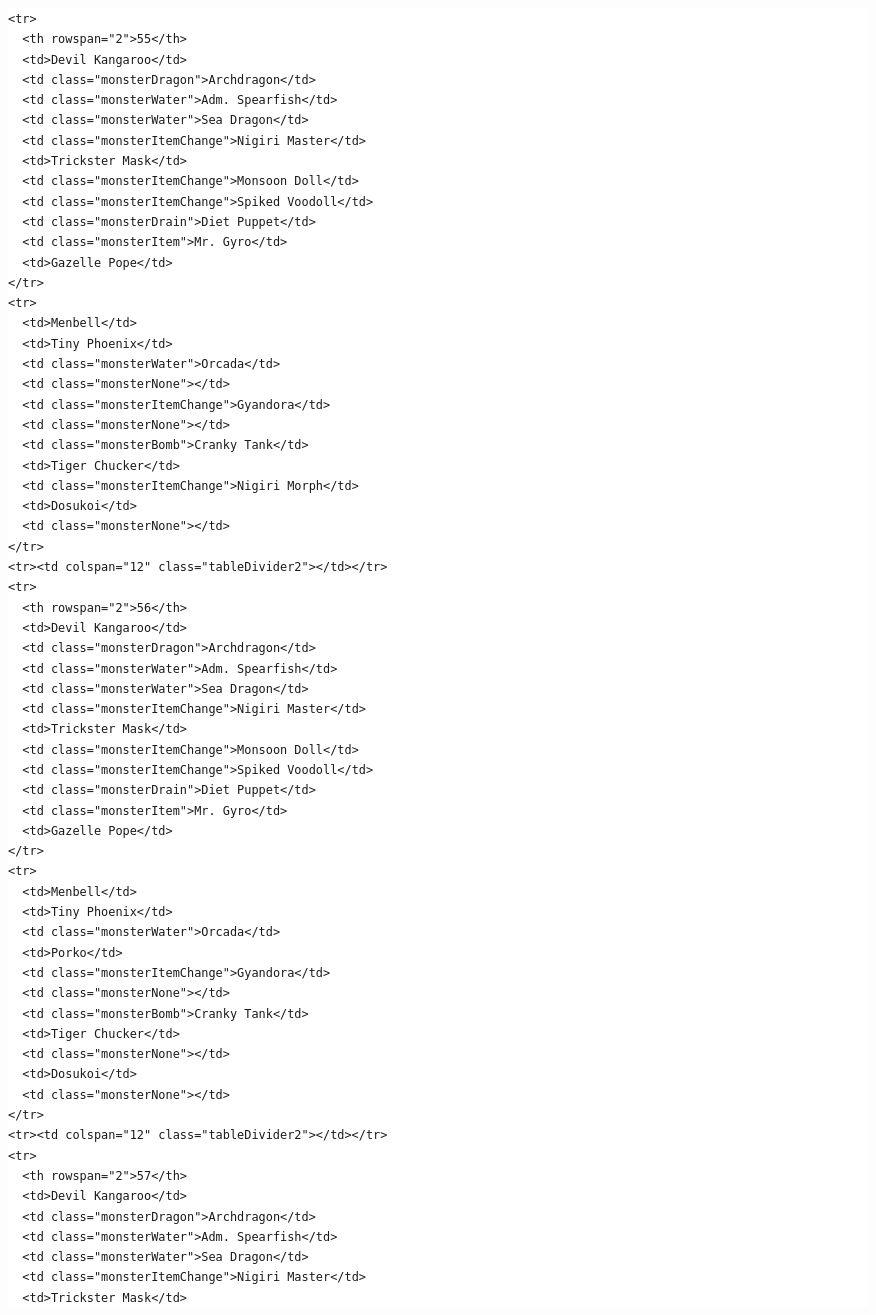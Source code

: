     <tr>
      <th rowspan="2">55</th>
      <td>Devil Kangaroo</td>
      <td class="monsterDragon">Archdragon</td>
      <td class="monsterWater">Adm. Spearfish</td>
      <td class="monsterWater">Sea Dragon</td>
      <td class="monsterItemChange">Nigiri Master</td>
      <td>Trickster Mask</td>
      <td class="monsterItemChange">Monsoon Doll</td>
      <td class="monsterItemChange">Spiked Voodoll</td>
      <td class="monsterDrain">Diet Puppet</td>
      <td class="monsterItem">Mr. Gyro</td>
      <td>Gazelle Pope</td>
    </tr>
    <tr>
      <td>Menbell</td>
      <td>Tiny Phoenix</td>
      <td class="monsterWater">Orcada</td>
      <td class="monsterNone"></td>
      <td class="monsterItemChange">Gyandora</td>
      <td class="monsterNone"></td>
      <td class="monsterBomb">Cranky Tank</td>
      <td>Tiger Chucker</td>
      <td class="monsterItemChange">Nigiri Morph</td>
      <td>Dosukoi</td>
      <td class="monsterNone"></td>
    </tr>
    <tr><td colspan="12" class="tableDivider2"></td></tr>
    <tr>
      <th rowspan="2">56</th>
      <td>Devil Kangaroo</td>
      <td class="monsterDragon">Archdragon</td>
      <td class="monsterWater">Adm. Spearfish</td>
      <td class="monsterWater">Sea Dragon</td>
      <td class="monsterItemChange">Nigiri Master</td>
      <td>Trickster Mask</td>
      <td class="monsterItemChange">Monsoon Doll</td>
      <td class="monsterItemChange">Spiked Voodoll</td>
      <td class="monsterDrain">Diet Puppet</td>
      <td class="monsterItem">Mr. Gyro</td>
      <td>Gazelle Pope</td>
    </tr>
    <tr>
      <td>Menbell</td>
      <td>Tiny Phoenix</td>
      <td class="monsterWater">Orcada</td>
      <td>Porko</td>
      <td class="monsterItemChange">Gyandora</td>
      <td class="monsterNone"></td>
      <td class="monsterBomb">Cranky Tank</td>
      <td>Tiger Chucker</td>
      <td class="monsterNone"></td>
      <td>Dosukoi</td>
      <td class="monsterNone"></td>
    </tr>
    <tr><td colspan="12" class="tableDivider2"></td></tr>
    <tr>
      <th rowspan="2">57</th>
      <td>Devil Kangaroo</td>
      <td class="monsterDragon">Archdragon</td>
      <td class="monsterWater">Adm. Spearfish</td>
      <td class="monsterWater">Sea Dragon</td>
      <td class="monsterItemChange">Nigiri Master</td>
      <td>Trickster Mask</td>